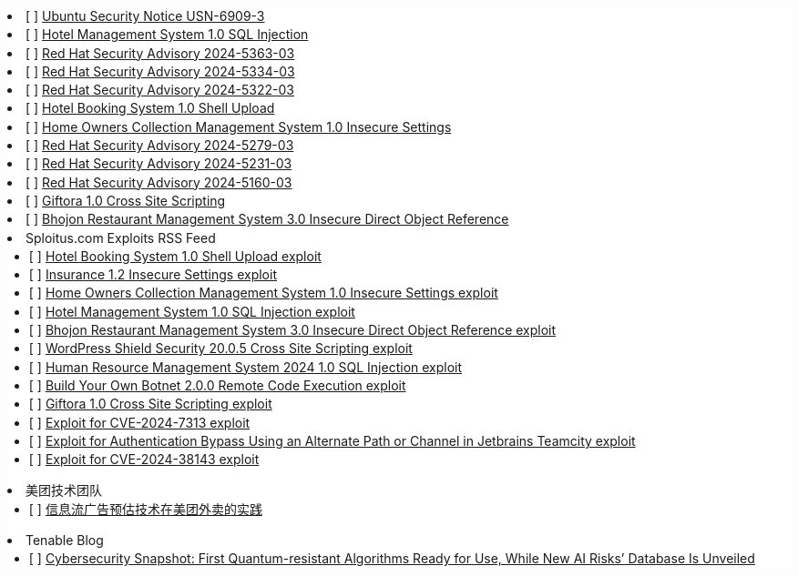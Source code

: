 <li>[ ] <a href="https://packetstormsecurity.com/files/180183/USN-6909-3.txt">Ubuntu Security Notice USN-6909-3</a></li>
<li>[ ] <a href="https://packetstormsecurity.com/files/180182/hms10-sqlbypass.txt">Hotel Management System 1.0 SQL Injection</a></li>
<li>[ ] <a href="https://packetstormsecurity.com/files/180181/RHSA-2024-5363-03.txt">Red Hat Security Advisory 2024-5363-03</a></li>
<li>[ ] <a href="https://packetstormsecurity.com/files/180180/RHSA-2024-5334-03.txt">Red Hat Security Advisory 2024-5334-03</a></li>
<li>[ ] <a href="https://packetstormsecurity.com/files/180179/RHSA-2024-5322-03.txt">Red Hat Security Advisory 2024-5322-03</a></li>
<li>[ ] <a href="https://packetstormsecurity.com/files/180178/hbs10-shell.txt">Hotel Booking System 1.0 Shell Upload</a></li>
<li>[ ] <a href="https://packetstormsecurity.com/files/180177/hocms10-insecure.txt">Home Owners Collection Management System 1.0 Insecure Settings</a></li>
<li>[ ] <a href="https://packetstormsecurity.com/files/180176/RHSA-2024-5279-03.txt">Red Hat Security Advisory 2024-5279-03</a></li>
<li>[ ] <a href="https://packetstormsecurity.com/files/180175/RHSA-2024-5231-03.txt">Red Hat Security Advisory 2024-5231-03</a></li>
<li>[ ] <a href="https://packetstormsecurity.com/files/180174/RHSA-2024-5160-03.txt">Red Hat Security Advisory 2024-5160-03</a></li>
<li>[ ] <a href="https://packetstormsecurity.com/files/180173/giftora10-xss.txt">Giftora 1.0 Cross Site Scripting</a></li>
<li>[ ] <a href="https://packetstormsecurity.com/files/180172/bhojonrms30-idor.txt">Bhojon Restaurant Management System 3.0 Insecure Direct Object Reference</a></li>
</ul></li>
<li>Sploitus.com Exploits RSS Feed
<ul>
<li>[ ] <a href="https://sploitus.com/exploit?id=PACKETSTORM:180178&utm_source=rss&utm_medium=rss">Hotel Booking System 1.0 Shell Upload exploit</a></li>
<li>[ ] <a href="https://sploitus.com/exploit?id=PACKETSTORM:180187&utm_source=rss&utm_medium=rss">Insurance 1.2 Insecure Settings exploit</a></li>
<li>[ ] <a href="https://sploitus.com/exploit?id=PACKETSTORM:180177&utm_source=rss&utm_medium=rss">Home Owners Collection Management System 1.0 Insecure Settings exploit</a></li>
<li>[ ] <a href="https://sploitus.com/exploit?id=PACKETSTORM:180182&utm_source=rss&utm_medium=rss">Hotel Management System 1.0 SQL Injection exploit</a></li>
<li>[ ] <a href="https://sploitus.com/exploit?id=PACKETSTORM:180172&utm_source=rss&utm_medium=rss">Bhojon Restaurant Management System 3.0 Insecure Direct Object Reference exploit</a></li>
<li>[ ] <a href="https://sploitus.com/exploit?id=PACKETSTORM:180193&utm_source=rss&utm_medium=rss">WordPress Shield Security 20.0.5 Cross Site Scripting exploit</a></li>
<li>[ ] <a href="https://sploitus.com/exploit?id=PACKETSTORM:180184&utm_source=rss&utm_medium=rss">Human Resource Management System 2024 1.0 SQL Injection exploit</a></li>
<li>[ ] <a href="https://sploitus.com/exploit?id=PACKETSTORM:180191&utm_source=rss&utm_medium=rss">Build Your Own Botnet 2.0.0 Remote Code Execution exploit</a></li>
<li>[ ] <a href="https://sploitus.com/exploit?id=PACKETSTORM:180173&utm_source=rss&utm_medium=rss">Giftora 1.0 Cross Site Scripting exploit</a></li>
<li>[ ] <a href="https://sploitus.com/exploit?id=20BE5B20-D04B-50F7-9A0E-BB07F28D2199&utm_source=rss&utm_medium=rss">Exploit for CVE-2024-7313 exploit</a></li>
<li>[ ] <a href="https://sploitus.com/exploit?id=FEFC3A19-F06E-5C68-B2C5-EC37B8E9A2C0&utm_source=rss&utm_medium=rss">Exploit for Authentication Bypass Using an Alternate Path or Channel in Jetbrains Teamcity exploit</a></li>
<li>[ ] <a href="https://sploitus.com/exploit?id=11F39FEF-0AEF-553A-A4B5-2231C024D2F5&utm_source=rss&utm_medium=rss">Exploit for CVE-2024-38143 exploit</a></li>
</ul></li>
<li>美团技术团队
<ul>
<li>[ ] <a href="https://tech.meituan.com/2024/08/16/information-flow-advertising-prediction-technology.html">信息流广告预估技术在美团外卖的实践</a></li>
</ul></li>
<li>Tenable Blog
<ul>
<li>[ ] <a href="https://www.tenable.com/blog/cybersecurity-snapshot-first-quantum-resistant-algorithms-ready-for-use-while-new-ai-risks">Cybersecurity Snapshot: First Quantum-resistant Algorithms Ready for Use, While New AI Risks’ Database Is Unveiled</a></li>
</ul></li>